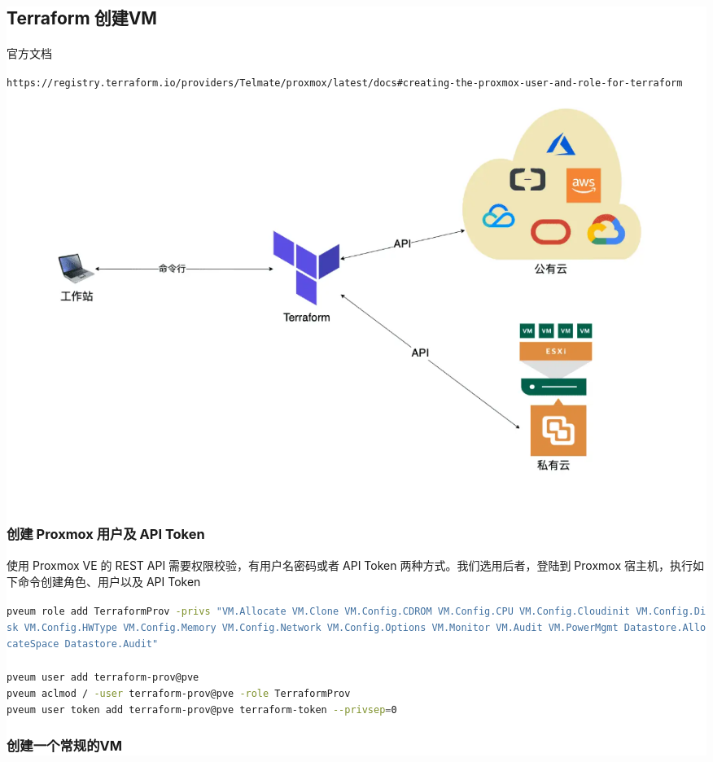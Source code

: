 ## Terraform 创建VM

官方文档

```txt
https://registry.terraform.io/providers/Telmate/proxmox/latest/docs#creating-the-proxmox-user-and-role-for-terraform
```

![terraform](img/img25.png)

### 创建 Proxmox 用户及 API Token

使用 Proxmox VE 的 REST API 需要权限校验，有用户名密码或者 API Token 两种方式。我们选用后者，登陆到 Proxmox 宿主机，执行如下命令创建角色、用户以及 API Token

```bash
pveum role add TerraformProv -privs "VM.Allocate VM.Clone VM.Config.CDROM VM.Config.CPU VM.Config.Cloudinit VM.Config.Disk VM.Config.HWType VM.Config.Memory VM.Config.Network VM.Config.Options VM.Monitor VM.Audit VM.PowerMgmt Datastore.AllocateSpace Datastore.Audit"

pveum user add terraform-prov@pve
pveum aclmod / -user terraform-prov@pve -role TerraformProv
pveum user token add terraform-prov@pve terraform-token --privsep=0
```

### 创建一个常规的VM
